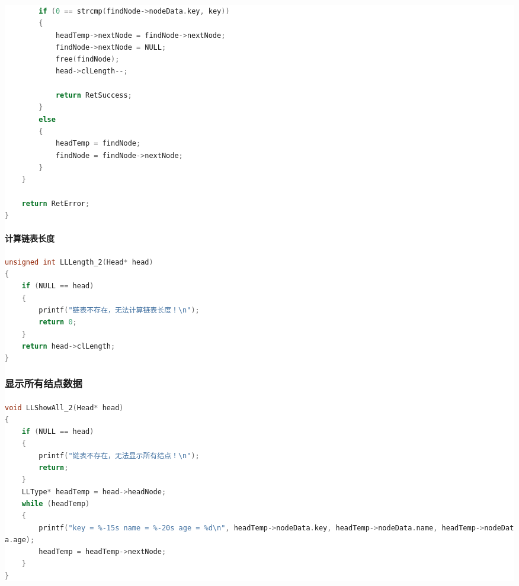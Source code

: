 ``` C
        if (0 == strcmp(findNode->nodeData.key, key))
        {
            headTemp->nextNode = findNode->nextNode;
            findNode->nextNode = NULL;
            free(findNode);
            head->clLength--;
            
            return RetSuccess;
        }
        else
        {
            headTemp = findNode;
            findNode = findNode->nextNode;
        }
    }
    
    return RetError;
}
```

#### 计算链表长度
``` C
unsigned int LLLength_2(Head* head)
{
    if (NULL == head)
    {
        printf("链表不存在，无法计算链表长度！\n");
        return 0;
    }
    return head->clLength;
}
```

### 显示所有结点数据
``` C
void LLShowAll_2(Head* head)
{
    if (NULL == head)
    {
        printf("链表不存在，无法显示所有结点！\n");
        return;
    }
    LLType* headTemp = head->headNode;
    while (headTemp)
    {
        printf("key = %-15s name = %-20s age = %d\n", headTemp->nodeData.key, headTemp->nodeData.name, headTemp->nodeData.age);
        headTemp = headTemp->nextNode;
    }
}
``` 
